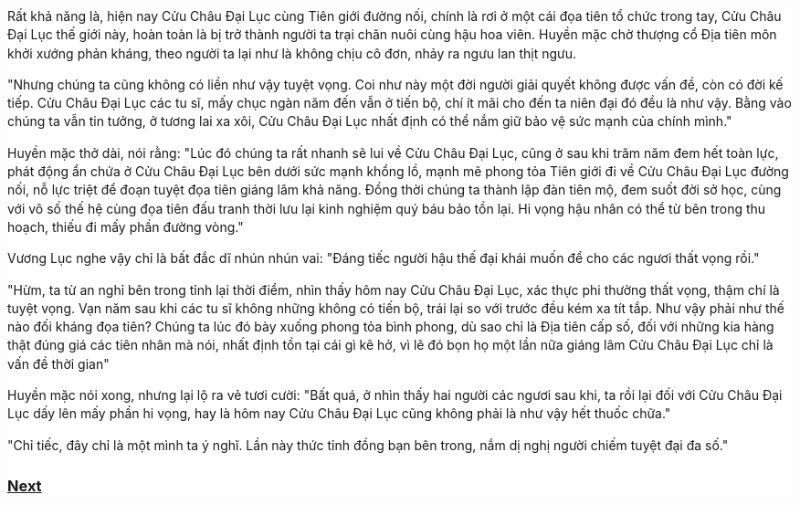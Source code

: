 Rất khả năng là, hiện nay Cửu Châu Đại Lục cùng Tiên giới đường nối, chính là rơi ở một cái đọa tiên tổ chức trong tay, Cửu Châu Đại Lục thế giới này, hoàn toàn là bị trở thành người ta trại chăn nuôi cùng hậu hoa viên. Huyền mặc chờ thượng cổ Địa tiên môn khởi xướng phản kháng, theo người ta lại như là không chịu cô đơn, nhảy ra ngưu lan thịt ngưu.

"Nhưng chúng ta cũng không có liền như vậy tuyệt vọng. Coi như này một đời người giải quyết không được vấn đề, còn có đời kế tiếp. Cửu Châu Đại Lục các tu sĩ, mấy chục ngàn năm đến vẫn ở tiến bộ, chí ít mãi cho đến ta niên đại đó đều là như vậy. Bằng vào chúng ta vẫn tin tưởng, ở tương lai xa xôi, Cửu Châu Đại Lục nhất định có thể nắm giữ bảo vệ sức mạnh của chính mình."

Huyền mặc thở dài, nói rằng: "Lúc đó chúng ta rất nhanh sẽ lui về Cửu Châu Đại Lục, cũng ở sau khi trăm năm đem hết toàn lực, phát động ẩn chứa ở Cửu Châu Đại Lục bên dưới sức mạnh khổng lồ, mạnh mẽ phong tỏa Tiên giới đi về Cửu Châu Đại Lục đường nối, nỗ lực triệt để đoạn tuyệt đọa tiên giáng lâm khả năng. Đồng thời chúng ta thành lập đàn tiên mộ, đem suốt đời sở học, cùng với vô số thế hệ cùng đọa tiên đấu tranh thời lưu lại kinh nghiệm quý báu bảo tồn lại. Hi vọng hậu nhân có thể từ bên trong thu hoạch, thiếu đi mấy phần đường vòng."

Vương Lục nghe vậy chỉ là bất đắc dĩ nhún nhún vai: "Đáng tiếc người hậu thế đại khái muốn để cho các ngươi thất vọng rồi."

"Hừm, ta từ an nghỉ bên trong tỉnh lại thời điểm, nhìn thấy hôm nay Cửu Châu Đại Lục, xác thực phi thường thất vọng, thậm chí là tuyệt vọng. Vạn năm sau khi các tu sĩ không những không có tiến bộ, trái lại so với trước đều kém xa tít tắp. Như vậy phải như thế nào đối kháng đọa tiên? Chúng ta lúc đó bày xuống phong tỏa bình phong, dù sao chỉ là Địa tiên cấp số, đối với những kia hàng thật đúng giá các tiên nhân mà nói, nhất định tồn tại cái gì kẽ hở, vì lẽ đó bọn họ một lần nữa giáng lâm Cửu Châu Đại Lục chỉ là vấn đề thời gian"

Huyền mặc nói xong, nhưng lại lộ ra vẻ tươi cười: "Bất quá, ở nhìn thấy hai người các ngươi sau khi, ta rồi lại đối với Cửu Châu Đại Lục dấy lên mấy phần hi vọng, hay là hôm nay Cửu Châu Đại Lục cũng không phải là như vậy hết thuốc chữa."

"Chỉ tiếc, đây chỉ là một mình ta ý nghĩ. Lần này thức tỉnh đồng bạn bên trong, nắm dị nghị người chiếm tuyệt đại đa số."

### [Next](./chuong-587.html)
